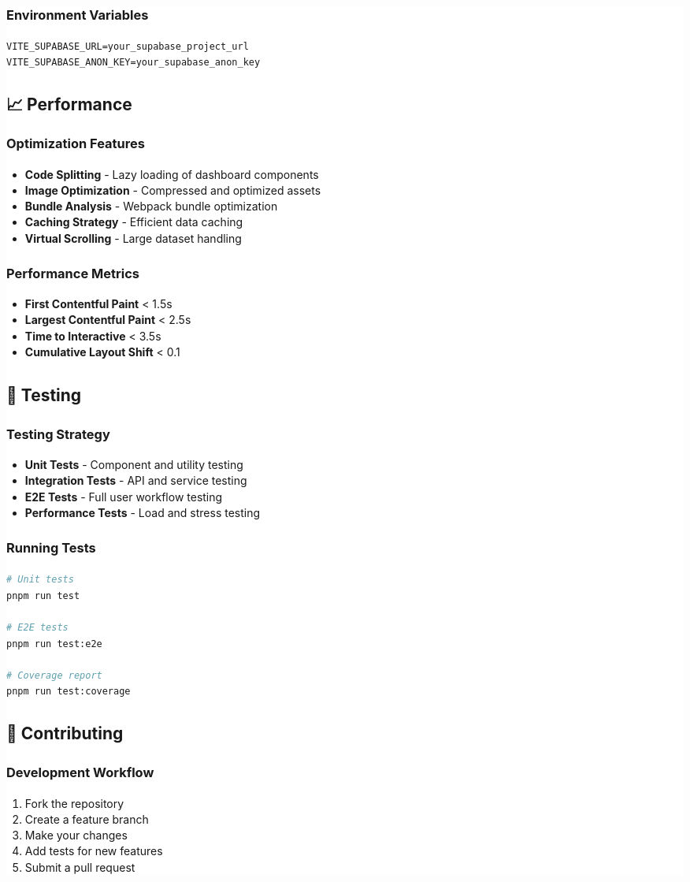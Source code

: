 ### Environment Variables
```env
VITE_SUPABASE_URL=your_supabase_project_url
VITE_SUPABASE_ANON_KEY=your_supabase_anon_key
```

## 📈 Performance

### Optimization Features
- **Code Splitting** - Lazy loading of dashboard components
- **Image Optimization** - Compressed and optimized assets
- **Bundle Analysis** - Webpack bundle optimization
- **Caching Strategy** - Efficient data caching
- **Virtual Scrolling** - Large dataset handling

### Performance Metrics
- **First Contentful Paint** < 1.5s
- **Largest Contentful Paint** < 2.5s
- **Time to Interactive** < 3.5s
- **Cumulative Layout Shift** < 0.1

## 🧪 Testing

### Testing Strategy
- **Unit Tests** - Component and utility testing
- **Integration Tests** - API and service testing
- **E2E Tests** - Full user workflow testing
- **Performance Tests** - Load and stress testing

### Running Tests
```bash
# Unit tests
pnpm run test

# E2E tests
pnpm run test:e2e

# Coverage report
pnpm run test:coverage
```

## 🤝 Contributing

### Development Workflow
1. Fork the repository
2. Create a feature branch
3. Make your changes
4. Add tests for new features
5. Submit a pull request
